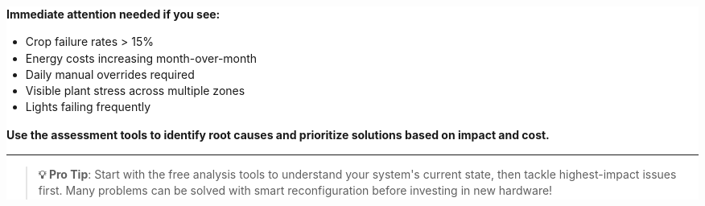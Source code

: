 **Immediate attention needed if you see:**
- Crop failure rates > 15%
- Energy costs increasing month-over-month
- Daily manual overrides required
- Visible plant stress across multiple zones
- Lights failing frequently

**Use the assessment tools to identify root causes and prioritize solutions based on impact and cost.**

---

> **💡 Pro Tip**: Start with the free analysis tools to understand your system's current state, then tackle highest-impact issues first. Many problems can be solved with smart reconfiguration before investing in new hardware!